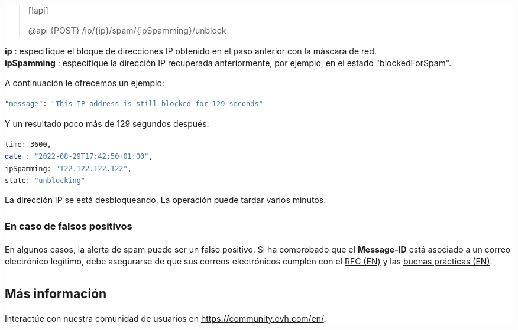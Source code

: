> [!api]
>
> @api {POST} /ip/{ip}/spam/{ipSpamming}/unblock
>

**ip** : especifique el bloque de direcciones IP obtenido en el paso anterior con la máscara de red.<br>
**ipSpamming** : especifique la dirección IP recuperada anteriormente, por ejemplo, en el estado "blockedForSpam".

A continuación le ofrecemos un ejemplo:

```bash
"message": "This IP address is still blocked for 129 seconds"
```

Y un resultado poco más de 129 segundos después:

```bash
time: 3600,
date : "2022-08-29T17:42:50+01:00",
ipSpamming: "122.122.122.122",
state: "unblocking" 
```

La dirección IP se está desbloqueando. La operación puede tardar varios minutos.


### En caso de falsos positivos

En algunos casos, la alerta de spam puede ser un falso positivo. Si ha comprobado que el **Message-ID** está asociado a un correo electrónico legítimo, debe asegurarse de que sus correos electrónicos cumplen con el [RFC (EN)](https://docs.ovh.com/ie/en/dedicated/antispam-best-practices/#rfc) y las [buenas prácticas (EN)](https://docs.ovh.com/ie/en/dedicated/antispam-best-practices/#bestpractices).

## Más información
  
Interactúe con nuestra comunidad de usuarios en <https://community.ovh.com/en/>.